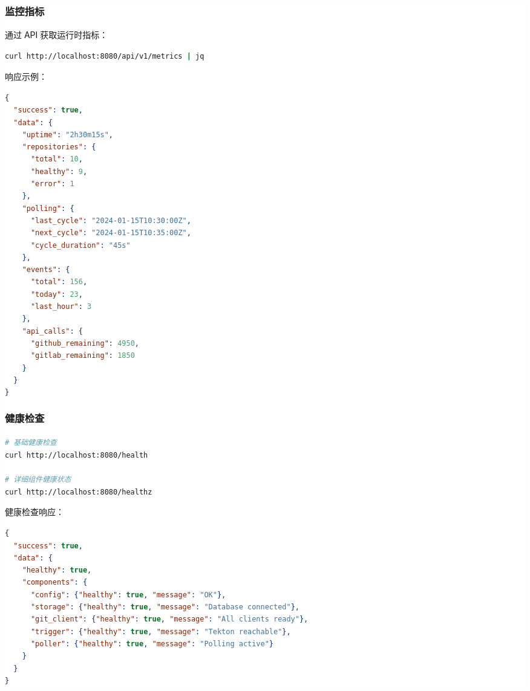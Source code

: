 ### 监控指标

通过 API 获取运行时指标：

```bash
curl http://localhost:8080/api/v1/metrics | jq
```

响应示例：

```json
{
  "success": true,
  "data": {
    "uptime": "2h30m15s",
    "repositories": {
      "total": 10,
      "healthy": 9,
      "error": 1
    },
    "polling": {
      "last_cycle": "2024-01-15T10:30:00Z",
      "next_cycle": "2024-01-15T10:35:00Z",
      "cycle_duration": "45s"
    },
    "events": {
      "total": 156,
      "today": 23,
      "last_hour": 3
    },
    "api_calls": {
      "github_remaining": 4950,
      "gitlab_remaining": 1850
    }
  }
}
```

### 健康检查

```bash
# 基础健康检查
curl http://localhost:8080/health

# 详细组件健康状态
curl http://localhost:8080/healthz
```

健康检查响应：

```json
{
  "success": true,
  "data": {
    "healthy": true,
    "components": {
      "config": {"healthy": true, "message": "OK"},
      "storage": {"healthy": true, "message": "Database connected"},
      "git_client": {"healthy": true, "message": "All clients ready"},
      "trigger": {"healthy": true, "message": "Tekton reachable"},
      "poller": {"healthy": true, "message": "Polling active"}
    }
  }
}
```
